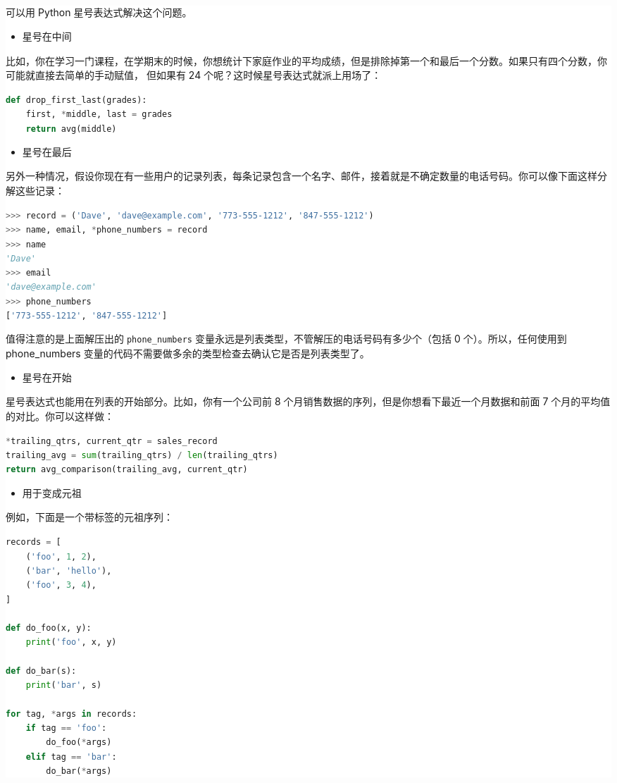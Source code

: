 可以用 Python 星号表达式解决这个问题。

- 星号在中间

比如，你在学习一门课程，在学期末的时候，你想统计下家庭作业的平均成绩，但是排除掉第一个和最后一个分数。如果只有四个分数，你可能就直接去简单的手动赋值， 但如果有 24 个呢？这时候星号表达式就派上用场了：

```py
def drop_first_last(grades):
    first, *middle, last = grades
    return avg(middle)
```

- 星号在最后

另外一种情况，假设你现在有一些用户的记录列表，每条记录包含一个名字、邮件，接着就是不确定数量的电话号码。你可以像下面这样分解这些记录：

```py
>>> record = ('Dave', 'dave@example.com', '773-555-1212', '847-555-1212')
>>> name, email, *phone_numbers = record
>>> name
'Dave'
>>> email
'dave@example.com'
>>> phone_numbers
['773-555-1212', '847-555-1212']
```

值得注意的是上面解压出的 `phone_numbers` 变量永远是列表类型，不管解压的电话号码有多少个（包括 0 个）。所以，任何使用到 phone_numbers 变量的代码不需要做多余的类型检查去确认它是否是列表类型了。

- 星号在开始

星号表达式也能用在列表的开始部分。比如，你有一个公司前 8 个月销售数据的序列，但是你想看下最近一个月数据和前面 7 个月的平均值的对比。你可以这样做：

```py
*trailing_qtrs, current_qtr = sales_record
trailing_avg = sum(trailing_qtrs) / len(trailing_qtrs)
return avg_comparison(trailing_avg, current_qtr)
```

- 用于变成元祖

例如，下面是一个带标签的元祖序列：

```py
records = [
    ('foo', 1, 2),
    ('bar', 'hello'),
    ('foo', 3, 4),
]

def do_foo(x, y):
    print('foo', x, y)

def do_bar(s):
    print('bar', s)

for tag, *args in records:
    if tag == 'foo':
        do_foo(*args)
    elif tag == 'bar':
        do_bar(*args)
```
